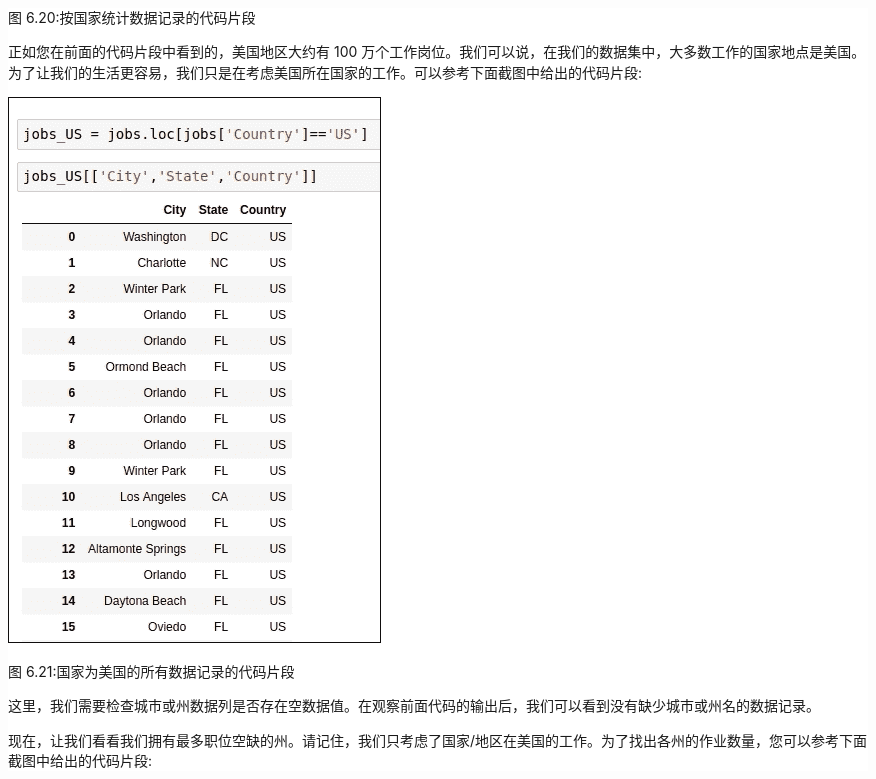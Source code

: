 图 6.20:按国家统计数据记录的代码片段

正如您在前面的代码片段中看到的，美国地区大约有 100 万个工作岗位。我们可以说，在我们的数据集中，大多数工作的国家地点是美国。为了让我们的生活更容易，我们只是在考虑美国所在国家的工作。可以参考下面截图中给出的代码片段:

![Exploratory Data Analysis](img/B08394_06_21.jpg)

图 6.21:国家为美国的所有数据记录的代码片段

这里，我们需要检查城市或州数据列是否存在空数据值。在观察前面代码的输出后，我们可以看到没有缺少城市或州名的数据记录。

现在，让我们看看我们拥有最多职位空缺的州。请记住，我们只考虑了国家/地区在美国的工作。为了找出各州的作业数量，您可以参考下面截图中给出的代码片段:
